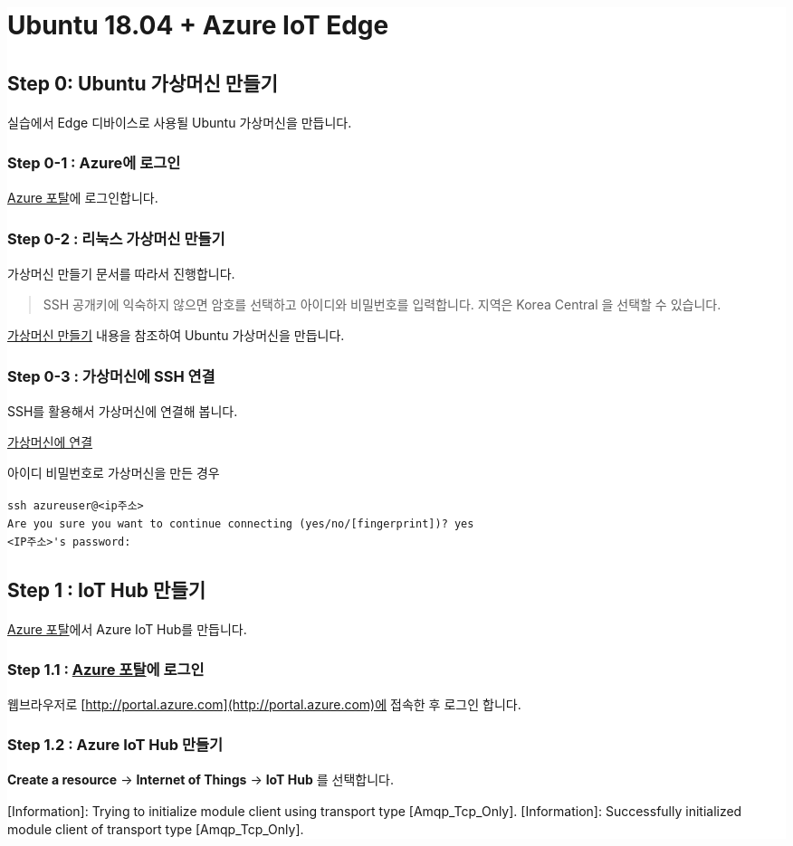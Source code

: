 # Ubuntu 18.04 + Azure IoT Edge

## Step 0: Ubuntu 가상머신 만들기

실습에서 Edge 디바이스로 사용될 Ubuntu 가상머신을 만듭니다.

### Step 0-1 : Azure에 로그인

[Azure 포탈](https://portal.azure.com/)에 로그인합니다.

### Step 0-2 : 리눅스 가상머신 만들기

가상머신 만들기 문서를 따라서 진행합니다.

> SSH 공개키에 익숙하지 않으면 암호를 선택하고 아이디와 비밀번호를 입력합니다. 지역은 Korea Central 을 선택할 수 있습니다.

[가상머신 만들기](https://docs.microsoft.com/ko-kr/azure/virtual-machines/linux/quick-create-portal#create-virtual-machine) 내용을 참조하여 Ubuntu 가상머신을 만듭니다.

### Step 0-3 : 가상머신에 SSH 연결

SSH를 활용해서 가상머신에 연결해 봅니다.

[가상머신에 연결](https://docs.microsoft.com/ko-kr/azure/virtual-machines/linux/quick-create-portal#connect-to-virtual-machine)

아이디 비밀번호로 가상머신을 만든 경우

```
ssh azureuser@<ip주소>
Are you sure you want to continue connecting (yes/no/[fingerprint])? yes
<IP주소>'s password:

```

## 

## Step 1 : IoT Hub 만들기

[Azure 포탈](https://portal.azure.com)에서 Azure IoT Hub를 만듭니다. 

### Step 1.1 : [Azure 포탈](https://portal.azure.com)에 로그인

웹브라우저로 [http://portal.azure.com](http://portal.azure.com)에 접속한 후 로그인 합니다. 

### Step 1.2 : Azure IoT Hub 만들기

**Create a resource** -> **Internet of Things** -> **IoT Hub** 를 선택합니다. 


[Information]: Trying to initialize module client using transport type [Amqp_Tcp_Only].
[Information]: Successfully initialized module client of transport type [Amqp_Tcp_Only].